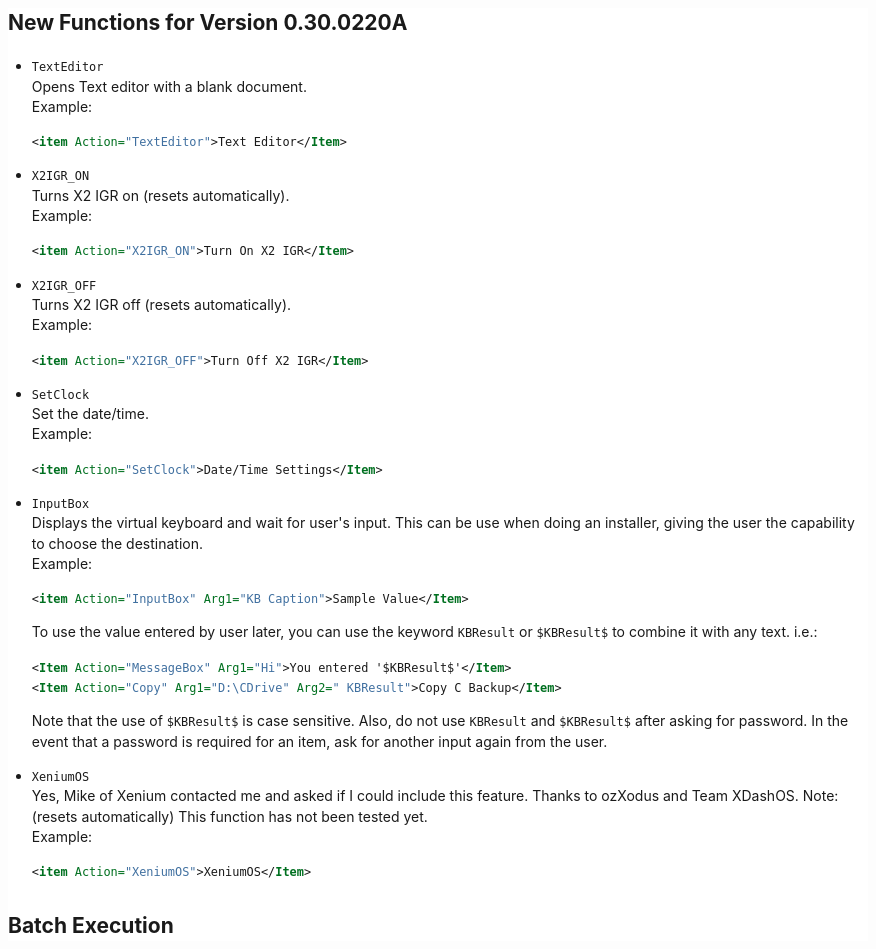 
## New Functions for Version 0.30.0220A

- `TextEditor` \
  ­Opens Text editor with a blank document. \
  Example:
  ```xml
  <item Action="TextEditor">Text Editor</Item>
  ```
- `X2IGR_ON` \
  ­Turns X2 IGR on (resets automatically). \
  Example:
  ```xml
  <item Action="X2IGR_ON">Turn On X2 IGR</Item>
  ```
- `X2IGR_OFF` \
  ­Turns X2 IGR off (resets automatically). \
  Example:
  ```xml
  <item Action="X2IGR_OFF">Turn Off X2 IGR</Item>
  ```
- `SetClock` \
  ­Set the date/time. \
  Example:
  ```xml
  <item Action="SetClock">Date/Time Settings</Item>
  ```
- `InputBox` \
  Displays the virtual keyboard and wait for user's input. This can be use when doing an installer, giving the user the capability to choose the destination. \
  Example:
  ```xml
  <item Action="InputBox" Arg1="KB Caption">Sample Value</Item>
  ```

  To use the value entered by user later, you can use the keyword `KBResult` or `$KBResult$` to combine it with any text. i.e.:
  ```xml
  <Item Action="MessageBox" Arg1="Hi">You entered '$KBResult$'</Item>
  <Item Action="Copy" Arg1="D:\CDrive" Arg2=" KBResult">Copy C Backup</Item>
  ```

  Note that the use of `$KBResult$` is case sensitive. Also, do not use `KBResult` and `$KBResult$` after asking for password. In the event that a password is required for an item, ask for another input again from the user.
- `Xenium­OS` \
  ­Yes, Mike of Xenium contacted me and asked if I could include this feature. Thanks to ozXodus and Team XDash­OS. Note: (resets automatically) This function has not been tested yet. \
  Example:
  ```xml
  <item Action="Xenium­OS">Xenium­OS</Item>
  ```

## Batch Execution
